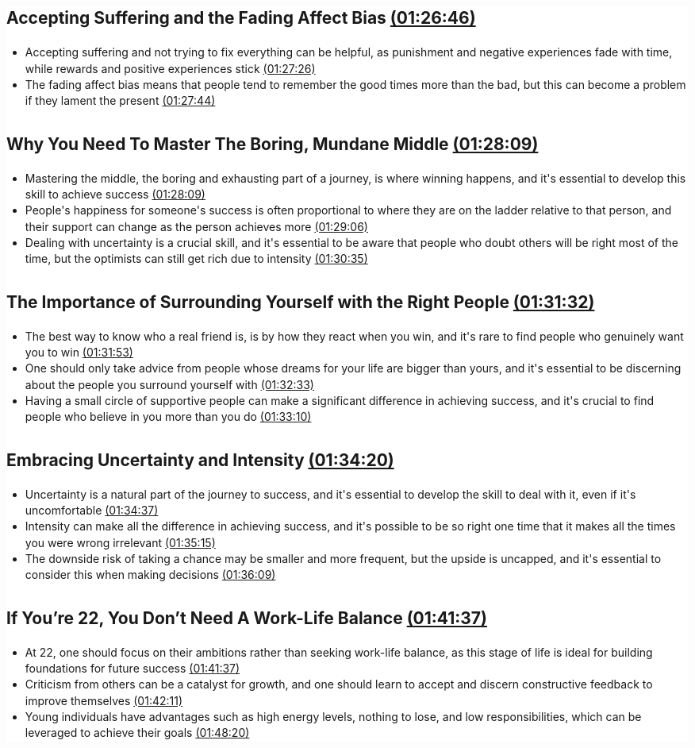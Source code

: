 ## Accepting Suffering and the Fading Affect Bias [(01:26:46)](https://www.youtube.com/watch?v=ky1oHHJ5Ne8&t=5206s)
- Accepting suffering and not trying to fix everything can be helpful, as punishment and negative experiences fade with time, while rewards and positive experiences stick [(01:27:26)](https://www.youtube.com/watch?v=ky1oHHJ5Ne8&t=5246s)
- The fading affect bias means that people tend to remember the good times more than the bad, but this can become a problem if they lament the present [(01:27:44)](https://www.youtube.com/watch?v=ky1oHHJ5Ne8&t=5264s)

## Why You Need To Master The Boring, Mundane Middle [(01:28:09)](https://www.youtube.com/watch?v=ky1oHHJ5Ne8&t=5289s)
- Mastering the middle, the boring and exhausting part of a journey, is where winning happens, and it's essential to develop this skill to achieve success [(01:28:09)](https://www.youtube.com/watch?v=ky1oHHJ5Ne8&t=5289s)
- People's happiness for someone's success is often proportional to where they are on the ladder relative to that person, and their support can change as the person achieves more [(01:29:06)](https://www.youtube.com/watch?v=ky1oHHJ5Ne8&t=5346s)
- Dealing with uncertainty is a crucial skill, and it's essential to be aware that people who doubt others will be right most of the time, but the optimists can still get rich due to intensity [(01:30:35)](https://www.youtube.com/watch?v=ky1oHHJ5Ne8&t=5435s)

## The Importance of Surrounding Yourself with the Right People [(01:31:32)](https://www.youtube.com/watch?v=ky1oHHJ5Ne8&t=5492s)
- The best way to know who a real friend is, is by how they react when you win, and it's rare to find people who genuinely want you to win [(01:31:53)](https://www.youtube.com/watch?v=ky1oHHJ5Ne8&t=5513s)
- One should only take advice from people whose dreams for your life are bigger than yours, and it's essential to be discerning about the people you surround yourself with [(01:32:33)](https://www.youtube.com/watch?v=ky1oHHJ5Ne8&t=5553s)
- Having a small circle of supportive people can make a significant difference in achieving success, and it's crucial to find people who believe in you more than you do [(01:33:10)](https://www.youtube.com/watch?v=ky1oHHJ5Ne8&t=5590s)

## Embracing Uncertainty and Intensity [(01:34:20)](https://www.youtube.com/watch?v=ky1oHHJ5Ne8&t=5660s)
- Uncertainty is a natural part of the journey to success, and it's essential to develop the skill to deal with it, even if it's uncomfortable [(01:34:37)](https://www.youtube.com/watch?v=ky1oHHJ5Ne8&t=5677s)
- Intensity can make all the difference in achieving success, and it's possible to be so right one time that it makes all the times you were wrong irrelevant [(01:35:15)](https://www.youtube.com/watch?v=ky1oHHJ5Ne8&t=5715s)
- The downside risk of taking a chance may be smaller and more frequent, but the upside is uncapped, and it's essential to consider this when making decisions [(01:36:09)](https://www.youtube.com/watch?v=ky1oHHJ5Ne8&t=5769s)

## If You’re 22, You Don’t Need A Work-Life Balance [(01:41:37)](https://www.youtube.com/watch?v=ky1oHHJ5Ne8&t=6097s)
- At 22, one should focus on their ambitions rather than seeking work-life balance, as this stage of life is ideal for building foundations for future success [(01:41:37)](https://www.youtube.com/watch?v=ky1oHHJ5Ne8&t=6097s)
- Criticism from others can be a catalyst for growth, and one should learn to accept and discern constructive feedback to improve themselves [(01:42:11)](https://www.youtube.com/watch?v=ky1oHHJ5Ne8&t=6131s)
- Young individuals have advantages such as high energy levels, nothing to lose, and low responsibilities, which can be leveraged to achieve their goals [(01:48:20)](https://www.youtube.com/watch?v=ky1oHHJ5Ne8&t=6500s)
